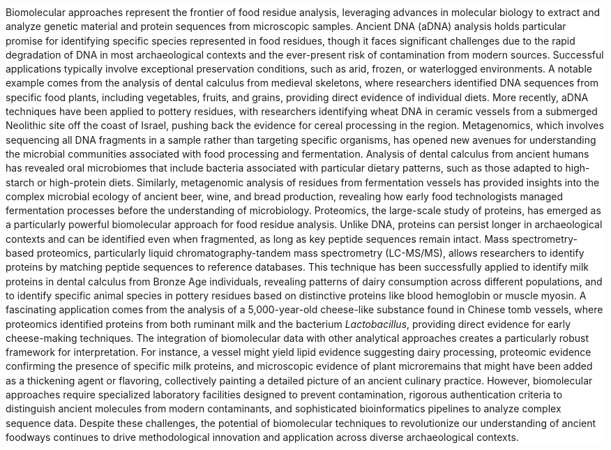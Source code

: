 Biomolecular approaches represent the frontier of food residue analysis, leveraging advances in molecular biology to extract and analyze genetic material and protein sequences from microscopic samples. Ancient DNA (aDNA) analysis holds particular promise for identifying specific species represented in food residues, though it faces significant challenges due to the rapid degradation of DNA in most archaeological contexts and the ever-present risk of contamination from modern sources. Successful applications typically involve exceptional preservation conditions, such as arid, frozen, or waterlogged environments. A notable example comes from the analysis of dental calculus from medieval skeletons, where researchers identified DNA sequences from specific food plants, including vegetables, fruits, and grains, providing direct evidence of individual diets. More recently, aDNA techniques have been applied to pottery residues, with researchers identifying wheat DNA in ceramic vessels from a submerged Neolithic site off the coast of Israel, pushing back the evidence for cereal processing in the region. Metagenomics, which involves sequencing all DNA fragments in a sample rather than targeting specific organisms, has opened new avenues for understanding the microbial communities associated with food processing and fermentation. Analysis of dental calculus from ancient humans has revealed oral microbiomes that include bacteria associated with particular dietary patterns, such as those adapted to high-starch or high-protein diets. Similarly, metagenomic analysis of residues from fermentation vessels has provided insights into the complex microbial ecology of ancient beer, wine, and bread production, revealing how early food technologists managed fermentation processes before the understanding of microbiology. Proteomics, the large-scale study of proteins, has emerged as a particularly powerful biomolecular approach for food residue analysis. Unlike DNA, proteins can persist longer in archaeological contexts and can be identified even when fragmented, as long as key peptide sequences remain intact. Mass spectrometry-based proteomics, particularly liquid chromatography-tandem mass spectrometry (LC-MS/MS), allows researchers to identify proteins by matching peptide sequences to reference databases. This technique has been successfully applied to identify milk proteins in dental calculus from Bronze Age individuals, revealing patterns of dairy consumption across different populations, and to identify specific animal species in pottery residues based on distinctive proteins like blood hemoglobin or muscle myosin. A fascinating application comes from the analysis of a 5,000-year-old cheese-like substance found in Chinese tomb vessels, where proteomics identified proteins from both ruminant milk and the bacterium *Lactobacillus*, providing direct evidence for early cheese-making techniques. The integration of biomolecular data with other analytical approaches creates a particularly robust framework for interpretation. For instance, a vessel might yield lipid evidence suggesting dairy processing, proteomic evidence confirming the presence of specific milk proteins, and microscopic evidence of plant microremains that might have been added as a thickening agent or flavoring, collectively painting a detailed picture of an ancient culinary practice. However, biomolecular approaches require specialized laboratory facilities designed to prevent contamination, rigorous authentication criteria to distinguish ancient molecules from modern contaminants, and sophisticated bioinformatics pipelines to analyze complex sequence data. Despite these challenges, the potential of biomolecular techniques to revolutionize our understanding of ancient foodways continues to drive methodological innovation and application across diverse archaeological contexts.

